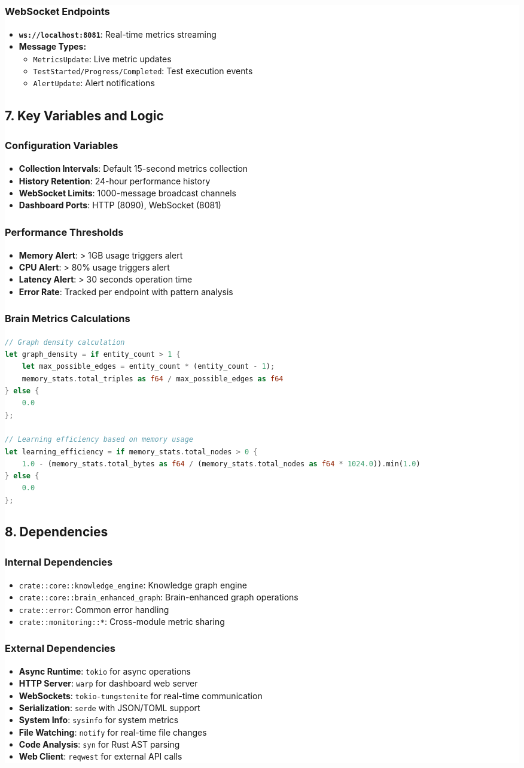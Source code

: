 ### WebSocket Endpoints
- **`ws://localhost:8081`**: Real-time metrics streaming
- **Message Types:**
  - `MetricsUpdate`: Live metric updates
  - `TestStarted/Progress/Completed`: Test execution events
  - `AlertUpdate`: Alert notifications

## 7. Key Variables and Logic

### Configuration Variables
- **Collection Intervals**: Default 15-second metrics collection
- **History Retention**: 24-hour performance history
- **WebSocket Limits**: 1000-message broadcast channels
- **Dashboard Ports**: HTTP (8090), WebSocket (8081)

### Performance Thresholds
- **Memory Alert**: > 1GB usage triggers alert
- **CPU Alert**: > 80% usage triggers alert
- **Latency Alert**: > 30 seconds operation time
- **Error Rate**: Tracked per endpoint with pattern analysis

### Brain Metrics Calculations
```rust
// Graph density calculation
let graph_density = if entity_count > 1 {
    let max_possible_edges = entity_count * (entity_count - 1);
    memory_stats.total_triples as f64 / max_possible_edges as f64
} else {
    0.0
};

// Learning efficiency based on memory usage
let learning_efficiency = if memory_stats.total_nodes > 0 {
    1.0 - (memory_stats.total_bytes as f64 / (memory_stats.total_nodes as f64 * 1024.0)).min(1.0)
} else {
    0.0
};
```

## 8. Dependencies

### Internal Dependencies
- `crate::core::knowledge_engine`: Knowledge graph engine
- `crate::core::brain_enhanced_graph`: Brain-enhanced graph operations
- `crate::error`: Common error handling
- `crate::monitoring::*`: Cross-module metric sharing

### External Dependencies
- **Async Runtime**: `tokio` for async operations
- **HTTP Server**: `warp` for dashboard web server
- **WebSockets**: `tokio-tungstenite` for real-time communication
- **Serialization**: `serde` with JSON/TOML support
- **System Info**: `sysinfo` for system metrics
- **File Watching**: `notify` for real-time file changes
- **Code Analysis**: `syn` for Rust AST parsing
- **Web Client**: `reqwest` for external API calls
